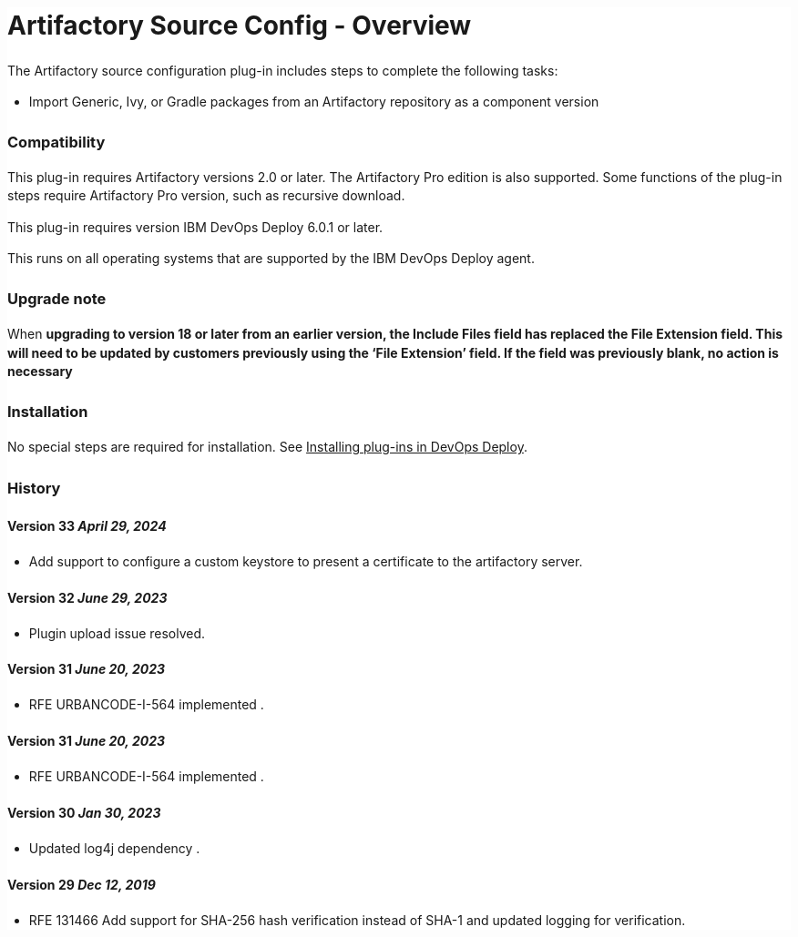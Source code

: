 
# Artifactory Source Config - Overview


The Artifactory source configuration plug-in includes steps to complete the following tasks:

* Import Generic, Ivy, or Gradle packages from an Artifactory repository as a component version

### Compatibility

This plug-in requires Artifactory versions 2.0 or later. The Artifactory Pro edition is also supported. Some functions of the plug-in steps require Artifactory Pro version, such as recursive download.

This plug-in requires version IBM DevOps Deploy 6.0.1 or later.

This runs on all operating systems that are supported by the IBM DevOps Deploy agent.

### Upgrade note

When **upgrading to version 18 or later from an earlier version, the **Include Files** field has replaced the **File Extension** field. This will need to be updated by customers previously using the ‘File Extension’ field. If the field was previously blank, no action is necessary**

### Installation

No special steps are required for installation. See [Installing plug-ins in DevOps Deploy](https://community.ibm.com/community/user/wasdevops/blogs/laurel-dickson-bull1/2022/06/13/install-plugins "Installing plug-ins in DevOps Deploy").

### History

#### Version 33 *April 29, 2024*

* Add support to configure a custom keystore to present a certificate to the artifactory server.

#### Version 32 *June 29, 2023*

* Plugin upload issue resolved.

#### Version 31 *June 20, 2023*

* RFE URBANCODE-I-564 implemented .

#### Version 31 *June 20, 2023*

* RFE URBANCODE-I-564 implemented .

#### Version 30 *Jan 30, 2023*

* Updated log4j dependency .

#### Version 29 *Dec 12, 2019*

* RFE 131466 Add support for SHA-256 hash verification instead of SHA-1 and updated logging for verification.
